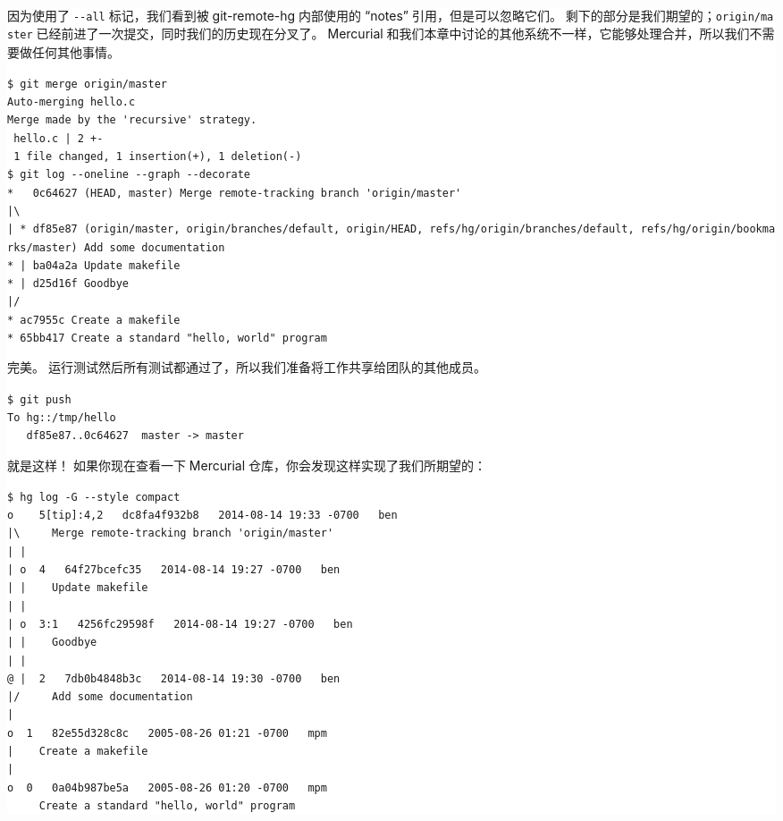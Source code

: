 因为使用了 `--all` 标记，我们看到被 git-remote-hg 内部使用的 “notes”
引用，但是可以忽略它们。 剩下的部分是我们期望的；`origin/master`
已经前进了一次提交，同时我们的历史现在分叉了。 Mercurial
和我们本章中讨论的其他系统不一样，它能够处理合并，所以我们不需要做任何其他事情。

```shell
$ git merge origin/master
Auto-merging hello.c
Merge made by the 'recursive' strategy.
 hello.c | 2 +-
 1 file changed, 1 insertion(+), 1 deletion(-)
$ git log --oneline --graph --decorate
*   0c64627 (HEAD, master) Merge remote-tracking branch 'origin/master'
|\
| * df85e87 (origin/master, origin/branches/default, origin/HEAD, refs/hg/origin/branches/default, refs/hg/origin/bookmarks/master) Add some documentation
* | ba04a2a Update makefile
* | d25d16f Goodbye
|/
* ac7955c Create a makefile
* 65bb417 Create a standard "hello, world" program
```

完美。
运行测试然后所有测试都通过了，所以我们准备将工作共享给团队的其他成员。

```shell
$ git push
To hg::/tmp/hello
   df85e87..0c64627  master -> master
```

就是这样！ 如果你现在查看一下 Mercurial
仓库，你会发现这样实现了我们所期望的：

```shell
$ hg log -G --style compact
o    5[tip]:4,2   dc8fa4f932b8   2014-08-14 19:33 -0700   ben
|\     Merge remote-tracking branch 'origin/master'
| |
| o  4   64f27bcefc35   2014-08-14 19:27 -0700   ben
| |    Update makefile
| |
| o  3:1   4256fc29598f   2014-08-14 19:27 -0700   ben
| |    Goodbye
| |
@ |  2   7db0b4848b3c   2014-08-14 19:30 -0700   ben
|/     Add some documentation
|
o  1   82e55d328c8c   2005-08-26 01:21 -0700   mpm
|    Create a makefile
|
o  0   0a04b987be5a   2005-08-26 01:20 -0700   mpm
     Create a standard "hello, world" program
```
